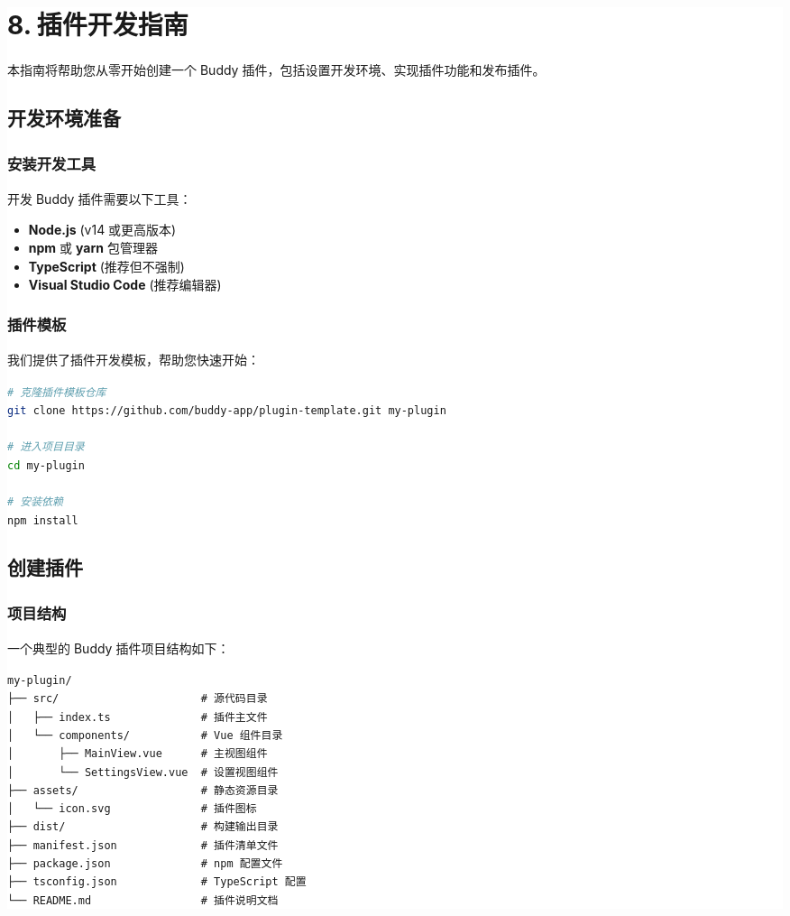 # 8. 插件开发指南

本指南将帮助您从零开始创建一个 Buddy 插件，包括设置开发环境、实现插件功能和发布插件。

## 开发环境准备

### 安装开发工具

开发 Buddy 插件需要以下工具：

- **Node.js** (v14 或更高版本)
- **npm** 或 **yarn** 包管理器
- **TypeScript** (推荐但不强制)
- **Visual Studio Code** (推荐编辑器)

### 插件模板

我们提供了插件开发模板，帮助您快速开始：

```bash
# 克隆插件模板仓库
git clone https://github.com/buddy-app/plugin-template.git my-plugin

# 进入项目目录
cd my-plugin

# 安装依赖
npm install
```

## 创建插件

### 项目结构

一个典型的 Buddy 插件项目结构如下：

```
my-plugin/
├── src/                      # 源代码目录
│   ├── index.ts              # 插件主文件
│   └── components/           # Vue 组件目录
│       ├── MainView.vue      # 主视图组件
│       └── SettingsView.vue  # 设置视图组件
├── assets/                   # 静态资源目录
│   └── icon.svg              # 插件图标
├── dist/                     # 构建输出目录
├── manifest.json             # 插件清单文件
├── package.json              # npm 配置文件
├── tsconfig.json             # TypeScript 配置
└── README.md                 # 插件说明文档
```
